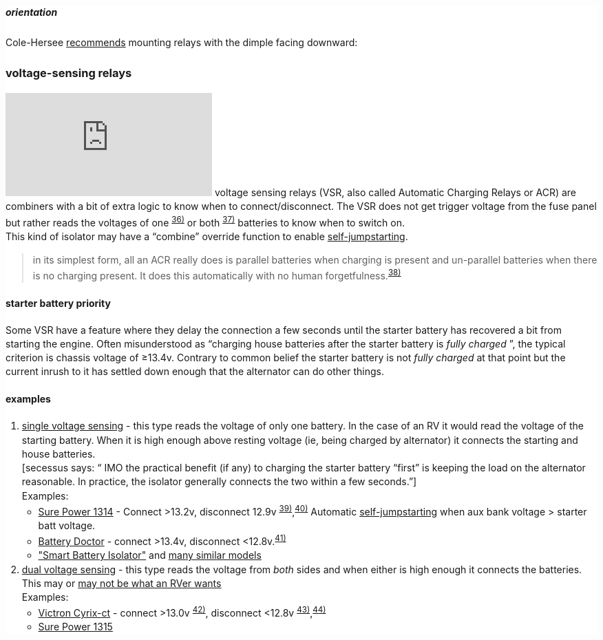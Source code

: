 ##### orientation

Cole-Hersee [recommends](https://www.littelfuse.com/technical-resources/technical-centers/commercial-vehicle-technical-center/frequently-asked-questions.aspx?utm_source=colehersee.com&utm_medium=redirect&utm_campaign=colehersee-lf#question_38 "https://www.littelfuse.com/technical-resources/technical-centers/commercial-vehicle-technical-center/frequently-asked-questions.aspx?utm_source=colehersee.com&utm_medium=redirect&utm_campaign=colehersee-lf#question_38") mounting relays with the dimple facing downward:

### voltage-sensing relays

[![](https://rvwiki.mousetrap.net/lib/exe/fetch.php?tok=54b5ad&media=https%3A%2F%2Fimages-na.ssl-images-amazon.com%2Fimages%2FI%2F418qcncjT0L._AC_US218_.jpg)](https://amzn.to/2Ri2jQV "https://amzn.to/2Ri2jQV") voltage sensing relays (VSR, also called Automatic Charging Relays or ACR) are combiners with a bit of extra logic to know when to connect/disconnect. The VSR does not get trigger voltage from the fuse panel but rather reads the voltages of one <sup><a href="https://rvwiki.mousetrap.net/?id=electrical:12v:alternator#fn__36">36)</a></sup> or both <sup><a href="https://rvwiki.mousetrap.net/?id=electrical:12v:alternator#fn__37">37)</a></sup> batteries to know when to switch on.  
This kind of isolator may have a “combine” override function to enable [self-jumpstarting](https://rvwiki.mousetrap.net/doku.php?id=electrical:12v:self-jumpstarting "electrical:12v:self-jumpstarting").

> in its simplest form, all an ACR really does is parallel batteries when charging is present and un-parallel batteries when there is no charging present. It does this automatically with no human forgetfulness.<sup><a href="https://rvwiki.mousetrap.net/?id=electrical:12v:alternator#fn__38">38)</a></sup>

#### starter battery priority

Some VSR have a feature where they delay the connection a few seconds until the starter battery has recovered a bit from starting the engine. Often misunderstood as “charging house batteries after the starter battery is *fully charged* ”, the typical criterion is chassis voltage of ≥13.4v. Contrary to common belief the starter battery is not *fully charged* at that point but the current inrush to it has settled down enough that the alternator can do other things.

#### examples

1. [single voltage sensing](http://amzn.to/2h2tDxp "http://amzn.to/2h2tDxp") - this type reads the voltage of only one battery. In the case of an RV it would read the voltage of the starting battery. When it is high enough above resting voltage (ie, being charged by alternator) it connects the starting and house batteries.  
	\[secessus says: “ IMO the practical benefit (if any) to charging the starter battery “first” is keeping the load on the alternator reasonable. In practice, the isolator generally connects the two within a few seconds.”\]  
	Examples:
	- [Sure Power 1314](http://amzn.to/2h2tDxp "http://amzn.to/2h2tDxp") - Connect >13.2v, disconnect 12.9v <sup><a href="https://rvwiki.mousetrap.net/?id=electrical:12v:alternator#fn__39">39)</a></sup>,<sup><a href="https://rvwiki.mousetrap.net/?id=electrical:12v:alternator#fn__40">40)</a></sup> Automatic [self-jumpstarting](https://rvwiki.mousetrap.net/doku.php?id=electrical:12v:self-jumpstarting "electrical:12v:self-jumpstarting") when aux bank voltage > starter batt voltage.
	- [Battery Doctor](https://amzn.to/2Ri2jQV "https://amzn.to/2Ri2jQV") - connect >13.4v, disconnect <12.8v.<sup><a href="https://rvwiki.mousetrap.net/?id=electrical:12v:alternator#fn__41">41)</a></sup>
	- ["Smart Battery Isolator"](https://amzn.to/3p6F7s7 "https://amzn.to/3p6F7s7") and [many similar models](https://amzn.to/41huZtY "https://amzn.to/41huZtY")
2. [dual voltage sensing](http://amzn.to/2gVmLFU "http://amzn.to/2gVmLFU") - this type reads the voltage from *both* sides and when either is high enough it connects the batteries. This may or [may not be what an RVer wants](https://rvwiki.mousetrap.net/doku.php?id=electrical:12v:alternator_charging_hvd "electrical:12v:alternator_charging_hvd")  
	Examples:
	- [Victron Cyrix-ct](https://amzn.to/3h5iMUd "https://amzn.to/3h5iMUd") - connect >13.0v <sup><a href="https://rvwiki.mousetrap.net/?id=electrical:12v:alternator#fn__42">42)</a></sup>, disconnect <12.8v <sup><a href="https://rvwiki.mousetrap.net/?id=electrical:12v:alternator#fn__43">43)</a></sup>,<sup><a href="https://rvwiki.mousetrap.net/?id=electrical:12v:alternator#fn__44">44)</a></sup>
	- [Sure Power 1315](http://amzn.to/2gVmLFU "http://amzn.to/2gVmLFU")